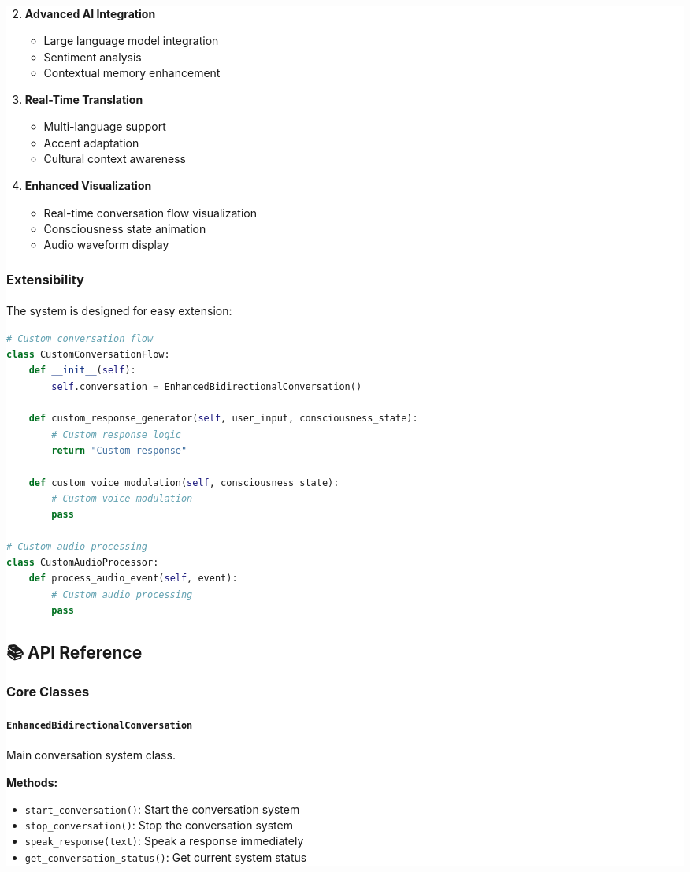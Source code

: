 2. **Advanced AI Integration**
   - Large language model integration
   - Sentiment analysis
   - Contextual memory enhancement

3. **Real-Time Translation**
   - Multi-language support
   - Accent adaptation
   - Cultural context awareness

4. **Enhanced Visualization**
   - Real-time conversation flow visualization
   - Consciousness state animation
   - Audio waveform display

### Extensibility

The system is designed for easy extension:

```python
# Custom conversation flow
class CustomConversationFlow:
    def __init__(self):
        self.conversation = EnhancedBidirectionalConversation()
        
    def custom_response_generator(self, user_input, consciousness_state):
        # Custom response logic
        return "Custom response"
    
    def custom_voice_modulation(self, consciousness_state):
        # Custom voice modulation
        pass

# Custom audio processing
class CustomAudioProcessor:
    def process_audio_event(self, event):
        # Custom audio processing
        pass
```

## 📚 API Reference

### Core Classes

#### `EnhancedBidirectionalConversation`

Main conversation system class.

**Methods:**
- `start_conversation()`: Start the conversation system
- `stop_conversation()`: Stop the conversation system
- `speak_response(text)`: Speak a response immediately
- `get_conversation_status()`: Get current system status
